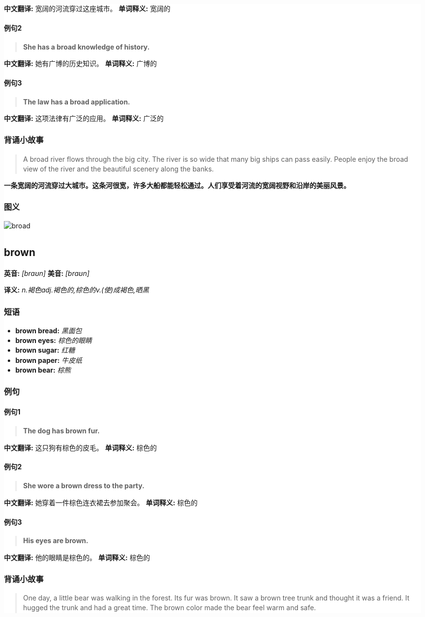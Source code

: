 **中文翻译:** 宽阔的河流穿过这座城市。
**单词释义:** 宽阔的
#### 例句2
> **She has a broad knowledge of history.** 

**中文翻译:** 她有广博的历史知识。
**单词释义:** 广博的
#### 例句3
> **The law has a broad application.** 

**中文翻译:** 这项法律有广泛的应用。
**单词释义:** 广泛的
### 背诵小故事
> A broad river flows through the big city. The river is so wide that many big ships can pass easily. People enjoy the broad view of the river and the beautiful scenery along the banks.

 **一条宽阔的河流穿过大城市。这条河很宽，许多大船都能轻松通过。人们享受着河流的宽阔视野和沿岸的美丽风景。**
### 图义
![broad](https://file.yboshi.com/words/svg/broad.svg)

## brown
**英音:** _[braʊn]_  	**美音:** _[braʊn]_ 

**译义:** *n.褐色adj.褐色的,棕色的v.(使)成褐色,晒黑*

### 短语
+ **brown bread:**   _黑面包_
+ **brown eyes:**   _棕色的眼睛_
+ **brown sugar:**   _红糖_
+ **brown paper:**   _牛皮纸_
+ **brown bear:**   _棕熊_
### 例句
#### 例句1
> **The dog has brown fur.** 

**中文翻译:** 这只狗有棕色的皮毛。
**单词释义:** 棕色的
#### 例句2
> **She wore a brown dress to the party.** 

**中文翻译:** 她穿着一件棕色连衣裙去参加聚会。
**单词释义:** 棕色的
#### 例句3
> **His eyes are brown.** 

**中文翻译:** 他的眼睛是棕色的。
**单词释义:** 棕色的
### 背诵小故事
> One day, a little bear was walking in the forest. Its fur was brown. It saw a brown tree trunk and thought it was a friend. It hugged the trunk and had a great time. The brown color made the bear feel warm and safe.

